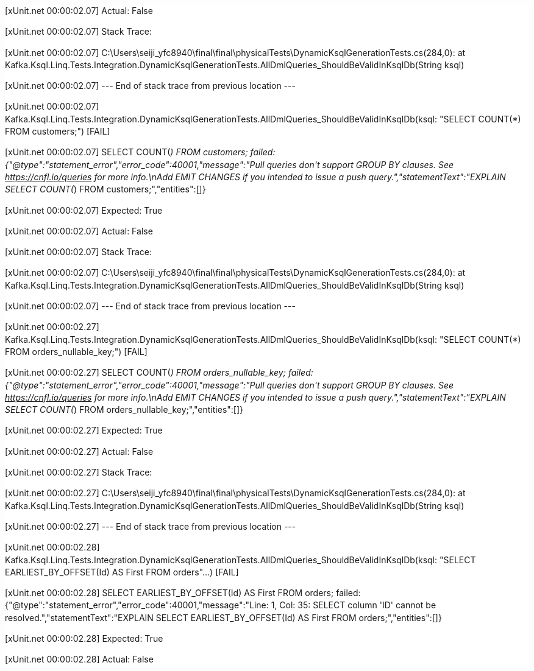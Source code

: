 [xUnit.net 00:00:02.07]       Actual:   False

[xUnit.net 00:00:02.07]       Stack Trace:

[xUnit.net 00:00:02.07]         C:\Users\seiji_yfc8940\final\final\physicalTests\DynamicKsqlGenerationTests.cs(284,0): at Kafka.Ksql.Linq.Tests.Integration.DynamicKsqlGenerationTests.AllDmlQueries_ShouldBeValidInKsqlDb(String ksql)

[xUnit.net 00:00:02.07]         --- End of stack trace from previous location ---

[xUnit.net 00:00:02.07]     Kafka.Ksql.Linq.Tests.Integration.DynamicKsqlGenerationTests.AllDmlQueries_ShouldBeValidInKsqlDb(ksql: "SELECT COUNT(*) FROM customers;") [FAIL]

[xUnit.net 00:00:02.07]       SELECT COUNT(*) FROM customers; failed: {"@type":"statement_error","error_code":40001,"message":"Pull queries don't support GROUP BY clauses. See https://cnfl.io/queries for more info.\nAdd EMIT CHANGES if you intended to issue a push query.","statementText":"EXPLAIN SELECT COUNT(*) FROM customers;","entities":[]}

[xUnit.net 00:00:02.07]       Expected: True

[xUnit.net 00:00:02.07]       Actual:   False

[xUnit.net 00:00:02.07]       Stack Trace:

[xUnit.net 00:00:02.07]         C:\Users\seiji_yfc8940\final\final\physicalTests\DynamicKsqlGenerationTests.cs(284,0): at Kafka.Ksql.Linq.Tests.Integration.DynamicKsqlGenerationTests.AllDmlQueries_ShouldBeValidInKsqlDb(String ksql)

[xUnit.net 00:00:02.07]         --- End of stack trace from previous location ---

[xUnit.net 00:00:02.27]     Kafka.Ksql.Linq.Tests.Integration.DynamicKsqlGenerationTests.AllDmlQueries_ShouldBeValidInKsqlDb(ksql: "SELECT COUNT(*) FROM orders_nullable_key;") [FAIL]

[xUnit.net 00:00:02.27]       SELECT COUNT(*) FROM orders_nullable_key; failed: {"@type":"statement_error","error_code":40001,"message":"Pull queries don't support GROUP BY clauses. See https://cnfl.io/queries for more info.\nAdd EMIT CHANGES if you intended to issue a push query.","statementText":"EXPLAIN SELECT COUNT(*) FROM orders_nullable_key;","entities":[]}

[xUnit.net 00:00:02.27]       Expected: True

[xUnit.net 00:00:02.27]       Actual:   False

[xUnit.net 00:00:02.27]       Stack Trace:

[xUnit.net 00:00:02.27]         C:\Users\seiji_yfc8940\final\final\physicalTests\DynamicKsqlGenerationTests.cs(284,0): at Kafka.Ksql.Linq.Tests.Integration.DynamicKsqlGenerationTests.AllDmlQueries_ShouldBeValidInKsqlDb(String ksql)

[xUnit.net 00:00:02.27]         --- End of stack trace from previous location ---

[xUnit.net 00:00:02.28]     Kafka.Ksql.Linq.Tests.Integration.DynamicKsqlGenerationTests.AllDmlQueries_ShouldBeValidInKsqlDb(ksql: "SELECT EARLIEST_BY_OFFSET(Id) AS First FROM orders"...) [FAIL]

[xUnit.net 00:00:02.28]       SELECT EARLIEST_BY_OFFSET(Id) AS First FROM orders; failed: {"@type":"statement_error","error_code":40001,"message":"Line: 1, Col: 35: SELECT column 'ID' cannot be resolved.","statementText":"EXPLAIN SELECT EARLIEST_BY_OFFSET(Id) AS First FROM orders;","entities":[]}

[xUnit.net 00:00:02.28]       Expected: True

[xUnit.net 00:00:02.28]       Actual:   False
